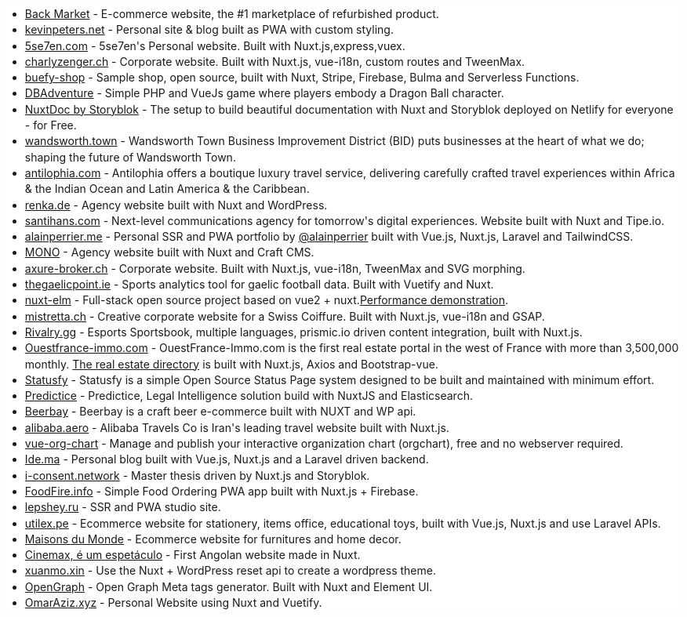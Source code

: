 - [Back Market](https://www.backmarket.fr) - E-commerce website, the #1 marketplace of refurbished product.
- [kevinpeters.net](https://github.com/igeligel/personal-site) - Personal site & blog built as PWA with custom styling.
- [5se7en.com](https://github.com/se7en-1992/5se7en.com) - 5se7en's Personal website. Built with Nuxt.js,express,vuex.
- [charlyzenger.ch](https://charlyzenger.ch/) - Corporate website. Built with Nuxt.js, vue-i18n, custom routes and TweenMax.
- [buefy-shop](https://buefy-shop.now.sh/) - Sample shop, open source, built with Nuxt, Stripe, Firebase, Bulma and Serverless Functions.
- [DBAdventure](https://github.com/DBAdventure/web) - Simple PHP and VueJs game where players embody a Dragon Ball character.
- [NuxtDoc by Storyblok](https://github.com/storyblok/nuxtdoc) - The setup to build beautiful documentation with Nuxt and Storyblok deployed on Netlify for everyone - for Free.
- [wandsworth.town](https://wandsworth.town) - Wandsworth Town Business Improvement District (BID) puts businesses at the heart of what we do; shaping the future of Wandsworth Town.
- [antilophia.com](https://antilophia.com) - Antilophia offers a boutique luxury travel service, delivering carefully crafted travel experiences within Africa & the Indian Ocean and Latin America & the Caribbean.
- [renka.de](https://renka.de) - Agency website built with Nuxt and WordPress.
- [santihans.com](https://santihans.com) - Next-level communications agency for tomorrow's digital experiences. Website built with Nuxt and Tipe.io.
- [alainperrier.me](https://alainperrier.me) - Personal SSR and PWA portfolio by [@alainperrier](https://github.com/alainperrier/portfolio-2018/) built with Vue.js, Nuxt.js, Laravel and TailwindCSS.
- [MONO](https://mono-1.com) - Agency website built with Nuxt and Craft CMS.
- [axure-broker.ch](https://axure-broker.ch/) - Corporate website. Built with Nuxt.js, vue-i18n, TweenMax and SVG morphing.
- [thegaelicpoint.ie](https://thegaelicpoint.ie/) - Sports analytics tool for gaelic football data. Built with Vuetify and Nuxt.
- [nuxt-elm](https://github.com/EasyTuan/nuxt-elm/) - Full-stack open source project based on vue2 + nuxt.[Performance demonstration](https://elm.caibowen.net/).
- [mistretta.ch](https://mistretta.ch/) - Creative corporate website for a Swiss Coiffure. Built with Nuxt.js, vue-i18n and GSAP.
- [Rivalry.gg](https://www.rivalry.gg/) - Esports Sportsbook, multiple languages, prismic.io driven content integration, built with Nuxt.js.
- [Ouestfrance-immo.com](https://www.ouestfrance-immo.com/) - OuestFrance-Immo.com is the first real estate portal in the west of France with more than 3,500,000 monthly. [The real estate directory](https://www.ouestfrance-immo.com/annuaire-immobilier/) is built with Nuxt.js, Axios and Bootstrap-vue.
- [Statusfy](https://statusfy.co/) - Statusfy is a simple Open Source Status Page system designed to be built and maintained with minimum effort.
- [Predictice](https://predictice.com/) - Predictice, Legal Intelligence solution build with NuxtJS and Elasticsearch.
- [Beerbay](https://beerbay.net/) - Beerbay is a craft beer e-commerce built with NUXT and WP api.
- [alibaba.aero](https://www.alibaba.aero) - Alibaba Travels Co is Iran's leading travel website built with Nuxt.js.
- [vue-org-chart](https://github.com/Hoogkamer/vue-org-chart) - Manage and publish your interactive organization chart (orgchart), free and no webserver required.
- [Ide.ma](https://ide.ma/) - Personal blog built with Vue.js, Nuxt.js and a Laravel driven backend.
- [i-consent.network](https://i-consent.network) - Master thesis driven by Nuxt.js and Storyblok.
- [FoodFire.info](https://foodfire.info/) - Simple Food Ordering PWA app built with Nuxt.js + Firebase.
- [lepshey.ru](https://lepshey.ru/) - SSR and PWA studio site.
- [utilex.pe](https://utilex.pe/) - Ecommerce website for stationery, items office, educational toys, built with Vue.js, Nuxt.js and use Laravel APIs.
- [Maisons du Monde](https://www.maisonsdumonde.com) - Ecommerce website for furnitures and home decor.
- [Cinemax, é um espetáculo](https://cinemax.co.ao) - First Angolan website made in Nuxt.
- [xuanmo.xin](https://www.xuanmo.xin) - Use the Nuxt + WordPress reset api to create a wordpress theme.
- [OpenGraph](https://www.opengraph.xyz) - Open Graph Meta tags generator. Built with Nuxt and Element UI.
- [OmarAziz.xyz](https://omaraziz.xyz) - Personal Website using Nuxt and Vuetify.